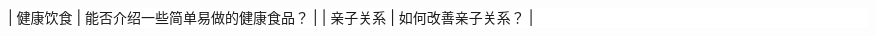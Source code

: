 | 健康饮食                              | 能否介绍一些简单易做的健康食品？                                                                                                                                                                                                                                                                                                                                                                                                                                                                                                                                                                                                                                                                                                                                                                                                                                                                                                                                                                                                                                                                                                                                                                                                                                                                                                                                                                                                                                                                                                                                                                                                                                                                                                                                                                                                                                                                                                                                                                                                                                                                                                                                                                                                                                                                                                                                                                                                                                                                                                                                                                                                                      |
| 亲子关系                              | 如何改善亲子关系？                                                                                                                                                                                                                                                                                                                                                                                                                                                                                                                                                                                                                                                                                                                                                                                                                                                                                                                                                                                                                                                                                                                                                                                                                                                                                                                                                                                                                                                                                                                                                                                                                                                                                                                                                                                                                                                                                                                                                                                                                                                                                                                                                                                                                                                                                                                                                                                                                                                                                                                                                                                                                          |